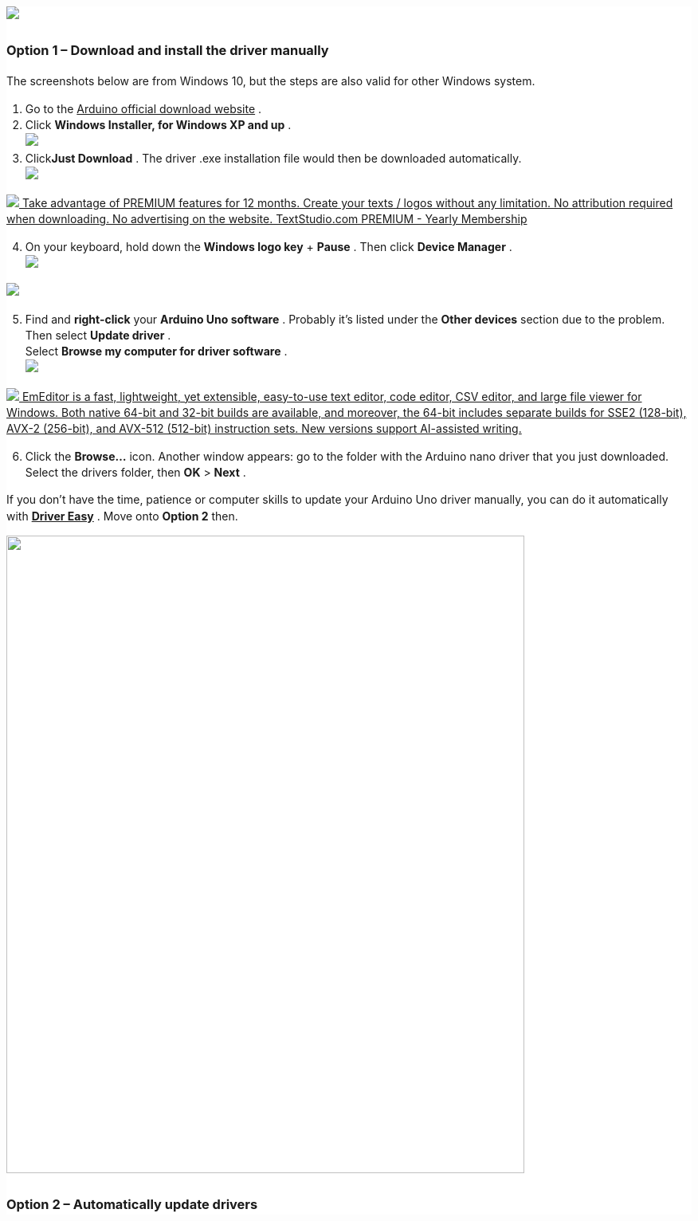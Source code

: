 
<a href="https://shop.copernic.com/order/checkout.php?PRODS=41033095&QTY=1&AFFILIATE=108875&CART=1"><img src="https://secure.2checkout.com/images/merchant/8d30aa96e72440759f74bd2306c1fa3d/Copernic-2023-Affiliate-728x90-Advanced-3YR.png" border="0"></a>

### **Option 1 –** **Download and install the driver manually**

 The screenshots below are from Windows 10, but the steps are also valid for other Windows system.

1. Go to the[](https://www.amd.com/en/support) [Arduino official download website](https://www.arduino.cc/en/Main/Software) .
2. Click **Windows Installer, for Windows XP and up** .  
![](https://images.drivereasy.com/wp-content/uploads/2019/10/ar.jpg)
3. Click**Just Download** . The driver .exe installation file would then be downloaded automatically.  
![](https://images.drivereasy.com/wp-content/uploads/2019/10/just.jpg)

<a href="https://secure.textstudio.com/order/checkout.php?PRODS=35633309&QTY=1&AFFILIATE=108875&CART=1"> <img src="https://secure.avangate.com/images/merchant/d6eb8222c9718486bdabce8b897380f7/products/3_premium-icon.png" border="0"> Take advantage of PREMIUM features for 12 months. 
Create your texts / logos without any limitation. 
No attribution required when downloading. 
No advertising on the website. 
 TextStudio.com  PREMIUM - Yearly Membership</a>

4. On your keyboard, hold down the **Windows logo key** \+ **Pause** . Then click **Device Manager** .  
![](https://images.drivereasy.com/wp-content/uploads/2019/10/device.jpg)

<a href="https://store.nero.com/order/checkout.php?PRODS=22889392&QTY=1&AFFILIATE=108875&CART=1"><img src="http://webstatic.nero.com/nero2015-com-wAssets/img/affiliate/media/banner728-90eng.jpg" border="0"></a>

5. Find and **right-click** your **Arduino Uno software** . Probably it’s listed under the **Other devices** section due to the problem. Then select **Update driver** .  
 Select **Browse my computer for driver software** .  
![](https://images.drivereasy.com/wp-content/uploads/2018/09/img_5b9725918e348.png)

<a href="https://shop.emeditor.com/order/checkout.php?PRODS=4610657&QTY=1&AFFILIATE=108875&CART=1"><img src="https://www.emeditor.com/wp-content/uploads/2024/06/emeditor_chat_ai.png" border="0">
EmEditor is a fast, lightweight, yet extensible, easy-to-use text editor, code editor, CSV editor, and large file viewer for Windows. Both native 64-bit and 32-bit builds are available, and moreover, the 64-bit includes separate builds for SSE2 (128-bit), AVX-2 (256-bit), and AVX-512 (512-bit) instruction sets. New versions support AI-assisted writing.</a>

6. Click the **Browse…** icon. Another window appears: go to the folder with the Arduino nano driver that you just downloaded. Select the drivers folder, then **OK** \> **Next** .

 If you don’t have the time, patience or computer skills to update your Arduino Uno driver manually, you can do it automatically with **[Driver Easy](https://tools.techidaily.com/drivereasy/download/)**  . Move onto **Option 2** then.


<a href="https://aspironcom.sjv.io/c/5597632/1941789/21554" target="_top" id="1941789"><img src="//a.impactradius-go.com/display-ad/21554-1941789" border="0" alt="" width="650" height="800"/></a><img height="0" width="0" src="https://imp.pxf.io/i/5597632/1941789/21554" style="position:absolute;visibility:hidden;" border="0" />

### **Option 2 – Automatically update drivers**
